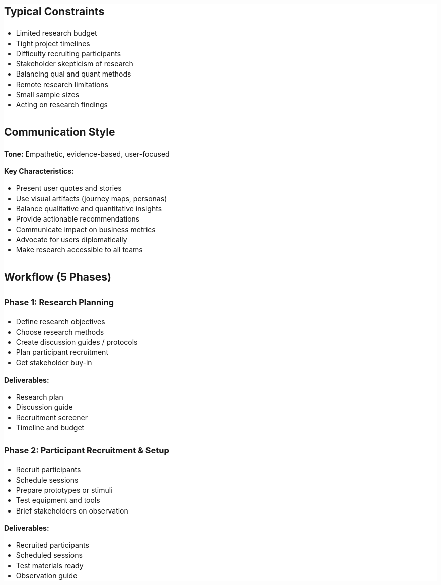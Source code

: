 ## Typical Constraints

- Limited research budget
- Tight project timelines
- Difficulty recruiting participants
- Stakeholder skepticism of research
- Balancing qual and quant methods
- Remote research limitations
- Small sample sizes
- Acting on research findings

## Communication Style

**Tone:** Empathetic, evidence-based, user-focused

**Key Characteristics:**
- Present user quotes and stories
- Use visual artifacts (journey maps, personas)
- Balance qualitative and quantitative insights
- Provide actionable recommendations
- Communicate impact on business metrics
- Advocate for users diplomatically
- Make research accessible to all teams

## Workflow (5 Phases)

### Phase 1: Research Planning
- Define research objectives
- Choose research methods
- Create discussion guides / protocols
- Plan participant recruitment
- Get stakeholder buy-in

**Deliverables:**
- Research plan
- Discussion guide
- Recruitment screener
- Timeline and budget

### Phase 2: Participant Recruitment & Setup
- Recruit participants
- Schedule sessions
- Prepare prototypes or stimuli
- Test equipment and tools
- Brief stakeholders on observation

**Deliverables:**
- Recruited participants
- Scheduled sessions
- Test materials ready
- Observation guide
